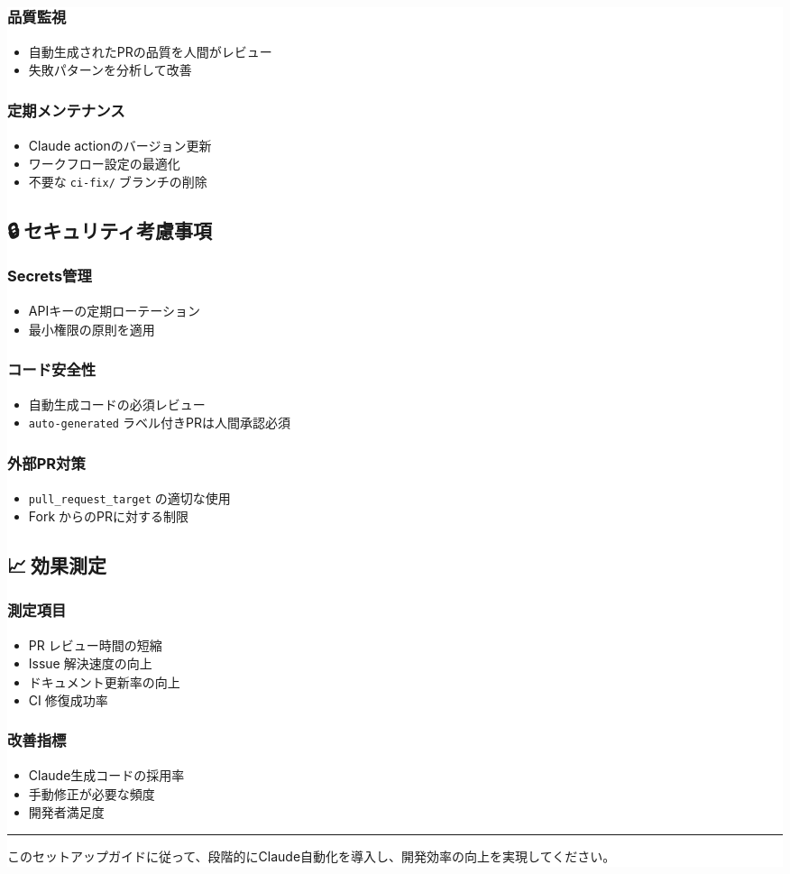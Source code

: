 ### 品質監視
- 自動生成されたPRの品質を人間がレビュー
- 失敗パターンを分析して改善

### 定期メンテナンス
- Claude actionのバージョン更新
- ワークフロー設定の最適化
- 不要な `ci-fix/` ブランチの削除

## 🔒 セキュリティ考慮事項

### Secrets管理
- APIキーの定期ローテーション
- 最小権限の原則を適用

### コード安全性
- 自動生成コードの必須レビュー
- `auto-generated` ラベル付きPRは人間承認必須

### 外部PR対策
- `pull_request_target` の適切な使用
- Fork からのPRに対する制限

## 📈 効果測定

### 測定項目
- PR レビュー時間の短縮
- Issue 解決速度の向上
- ドキュメント更新率の向上
- CI 修復成功率

### 改善指標
- Claude生成コードの採用率
- 手動修正が必要な頻度
- 開発者満足度

---

このセットアップガイドに従って、段階的にClaude自動化を導入し、開発効率の向上を実現してください。 